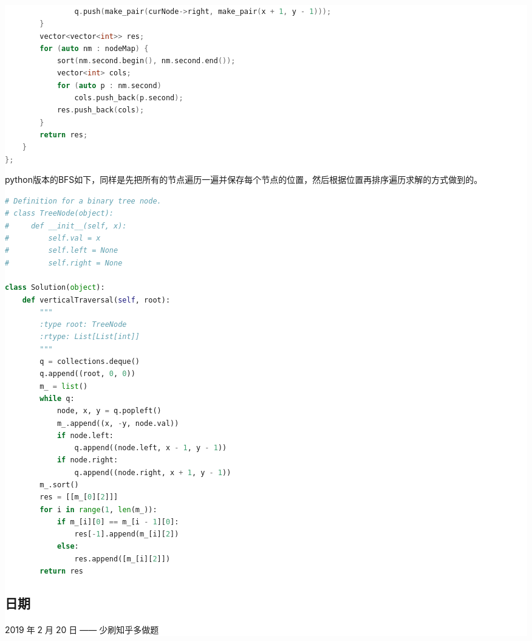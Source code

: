 ```cpp
                q.push(make_pair(curNode->right, make_pair(x + 1, y - 1)));
        }
        vector<vector<int>> res;
        for (auto nm : nodeMap) {
            sort(nm.second.begin(), nm.second.end());
            vector<int> cols;
            for (auto p : nm.second)
                cols.push_back(p.second);
            res.push_back(cols);
        }
        return res;
    }
};
```

python版本的BFS如下，同样是先把所有的节点遍历一遍并保存每个节点的位置，然后根据位置再排序遍历求解的方式做到的。

```python
# Definition for a binary tree node.
# class TreeNode(object):
#     def __init__(self, x):
#         self.val = x
#         self.left = None
#         self.right = None

class Solution(object):
    def verticalTraversal(self, root):
        """
        :type root: TreeNode
        :rtype: List[List[int]]
        """
        q = collections.deque()
        q.append((root, 0, 0))
        m_ = list()
        while q:
            node, x, y = q.popleft()
            m_.append((x, -y, node.val))
            if node.left:
                q.append((node.left, x - 1, y - 1))
            if node.right:
                q.append((node.right, x + 1, y - 1))
        m_.sort()
        res = [[m_[0][2]]]
        for i in range(1, len(m_)):
            if m_[i][0] == m_[i - 1][0]:
                res[-1].append(m_[i][2])
            else:
                res.append([m_[i][2]])
        return res
```

## 日期

2019 年 2 月 20 日 —— 少刷知乎多做题


  [1]: https://assets.leetcode.com/uploads/2019/01/31/1236_example_1.PNG
  [2]: https://assets.leetcode.com/uploads/2019/01/31/tree2.png

